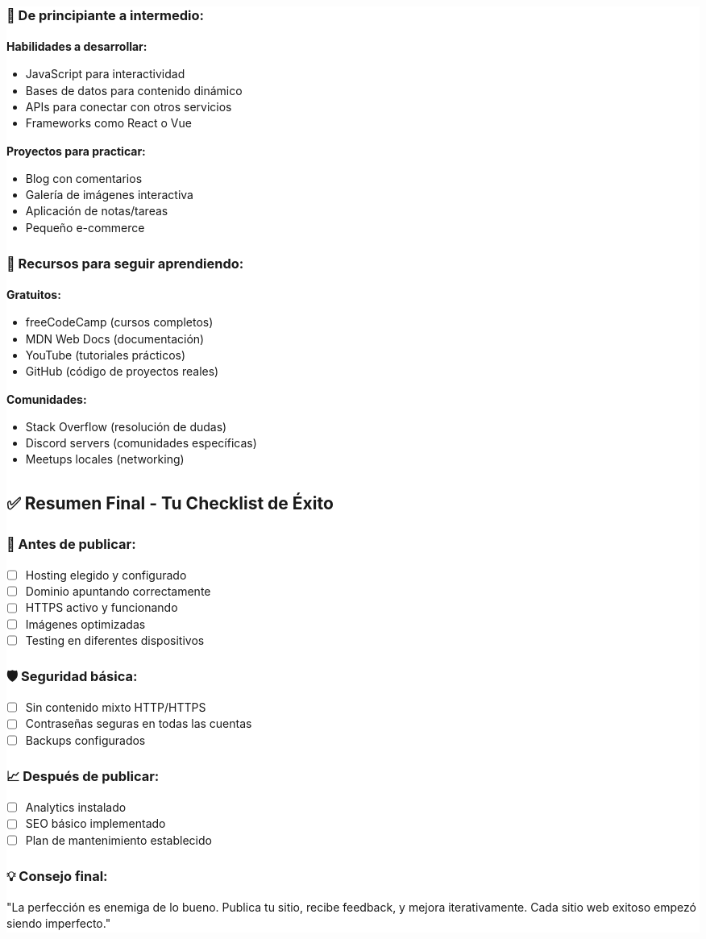 ### 🚀 De principiante a intermedio:

**Habilidades a desarrollar:**

- JavaScript para interactividad
- Bases de datos para contenido dinámico
- APIs para conectar con otros servicios
- Frameworks como React o Vue

**Proyectos para practicar:**

- Blog con comentarios
- Galería de imágenes interactiva
- Aplicación de notas/tareas
- Pequeño e-commerce

### 🌟 Recursos para seguir aprendiendo:

**Gratuitos:**

- freeCodeCamp (cursos completos)
- MDN Web Docs (documentación)
- YouTube (tutoriales prácticos)
- GitHub (código de proyectos reales)

**Comunidades:**

- Stack Overflow (resolución de dudas)
- Discord servers (comunidades específicas)
- Meetups locales (networking)

## ✅ Resumen Final - Tu Checklist de Éxito

### 🎯 Antes de publicar:

- [ ] Hosting elegido y configurado
- [ ] Dominio apuntando correctamente
- [ ] HTTPS activo y funcionando
- [ ] Imágenes optimizadas
- [ ] Testing en diferentes dispositivos

### 🛡️ Seguridad básica:

- [ ] Sin contenido mixto HTTP/HTTPS
- [ ] Contraseñas seguras en todas las cuentas
- [ ] Backups configurados

### 📈 Después de publicar:

- [ ] Analytics instalado
- [ ] SEO básico implementado
- [ ] Plan de mantenimiento establecido

### 💡 Consejo final:

"La perfección es enemiga de lo bueno. Publica tu sitio, recibe feedback, y mejora iterativamente. Cada sitio web exitoso empezó siendo imperfecto."
